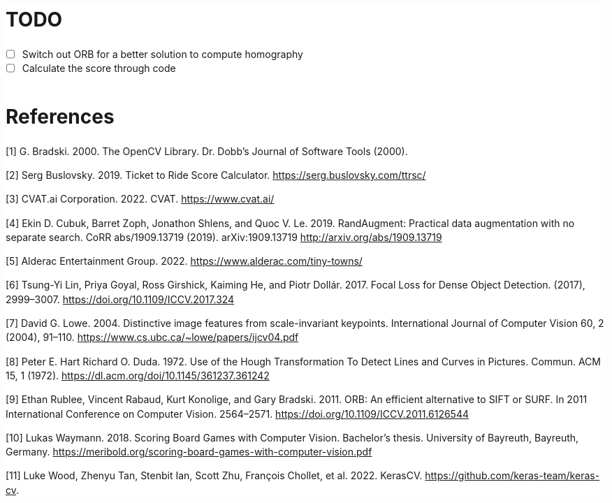 
# TODO
- [ ] Switch out ORB for a better solution to compute homography
- [ ] Calculate the score through code

# References
[1] G. Bradski. 2000. The OpenCV Library. Dr. Dobb’s Journal of Software Tools (2000).

[2] Serg Buslovsky. 2019. Ticket to Ride Score Calculator. https://serg.buslovsky.com/ttrsc/

[3] CVAT.ai Corporation. 2022. CVAT. https://www.cvat.ai/

[4] Ekin D. Cubuk, Barret Zoph, Jonathon Shlens, and Quoc V. Le. 2019. RandAugment: Practical data augmentation with no separate search. CoRR abs/1909.13719 (2019). arXiv:1909.13719 http://arxiv.org/abs/1909.13719

[5] Alderac Entertainment Group. 2022. https://www.alderac.com/tiny-towns/

[6] Tsung-Yi Lin, Priya Goyal, Ross Girshick, Kaiming He, and Piotr Dollár. 2017. Focal Loss for Dense Object Detection. (2017), 2999–3007. https://doi.org/10.1109/ICCV.2017.324

[7] David G. Lowe. 2004. Distinctive image features from scale-invariant
keypoints. International Journal of Computer Vision 60, 2 (2004), 91–110. https://www.cs.ubc.ca/~lowe/papers/ijcv04.pdf

[8] Peter E. Hart Richard O. Duda. 1972. Use of the Hough Transformation To Detect Lines and Curves in Pictures. Commun. ACM 15, 1 (1972). https://dl.acm.org/doi/10.1145/361237.361242

[9] Ethan Rublee, Vincent Rabaud, Kurt Konolige, and Gary Bradski. 2011. ORB: An efficient alternative to SIFT or SURF. In 2011 International Conference on Computer Vision. 2564–2571. https://doi.org/10.1109/ICCV.2011.6126544

[10] Lukas Waymann. 2018. Scoring Board Games with Computer Vision. Bachelor’s thesis. University of Bayreuth, Bayreuth, Germany. https://meribold.org/scoring-board-games-with-computer-vision.pdf

[11] Luke Wood, Zhenyu Tan, Stenbit Ian, Scott Zhu, François Chollet, et al. 2022. KerasCV. https://github.com/keras-team/keras-cv.
